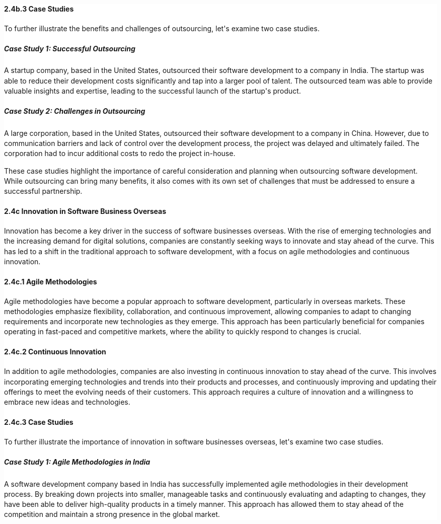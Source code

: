 #### 2.4b.3 Case Studies

To further illustrate the benefits and challenges of outsourcing, let's examine two case studies.

##### Case Study 1: Successful Outsourcing

A startup company, based in the United States, outsourced their software development to a company in India. The startup was able to reduce their development costs significantly and tap into a larger pool of talent. The outsourced team was able to provide valuable insights and expertise, leading to the successful launch of the startup's product.

##### Case Study 2: Challenges in Outsourcing

A large corporation, based in the United States, outsourced their software development to a company in China. However, due to communication barriers and lack of control over the development process, the project was delayed and ultimately failed. The corporation had to incur additional costs to redo the project in-house.

These case studies highlight the importance of careful consideration and planning when outsourcing software development. While outsourcing can bring many benefits, it also comes with its own set of challenges that must be addressed to ensure a successful partnership.

#### 2.4c Innovation in Software Business Overseas

Innovation has become a key driver in the success of software businesses overseas. With the rise of emerging technologies and the increasing demand for digital solutions, companies are constantly seeking ways to innovate and stay ahead of the curve. This has led to a shift in the traditional approach to software development, with a focus on agile methodologies and continuous innovation.

#### 2.4c.1 Agile Methodologies

Agile methodologies have become a popular approach to software development, particularly in overseas markets. These methodologies emphasize flexibility, collaboration, and continuous improvement, allowing companies to adapt to changing requirements and incorporate new technologies as they emerge. This approach has been particularly beneficial for companies operating in fast-paced and competitive markets, where the ability to quickly respond to changes is crucial.

#### 2.4c.2 Continuous Innovation

In addition to agile methodologies, companies are also investing in continuous innovation to stay ahead of the curve. This involves incorporating emerging technologies and trends into their products and processes, and continuously improving and updating their offerings to meet the evolving needs of their customers. This approach requires a culture of innovation and a willingness to embrace new ideas and technologies.

#### 2.4c.3 Case Studies

To further illustrate the importance of innovation in software businesses overseas, let's examine two case studies.

##### Case Study 1: Agile Methodologies in India

A software development company based in India has successfully implemented agile methodologies in their development process. By breaking down projects into smaller, manageable tasks and continuously evaluating and adapting to changes, they have been able to deliver high-quality products in a timely manner. This approach has allowed them to stay ahead of the competition and maintain a strong presence in the global market.
